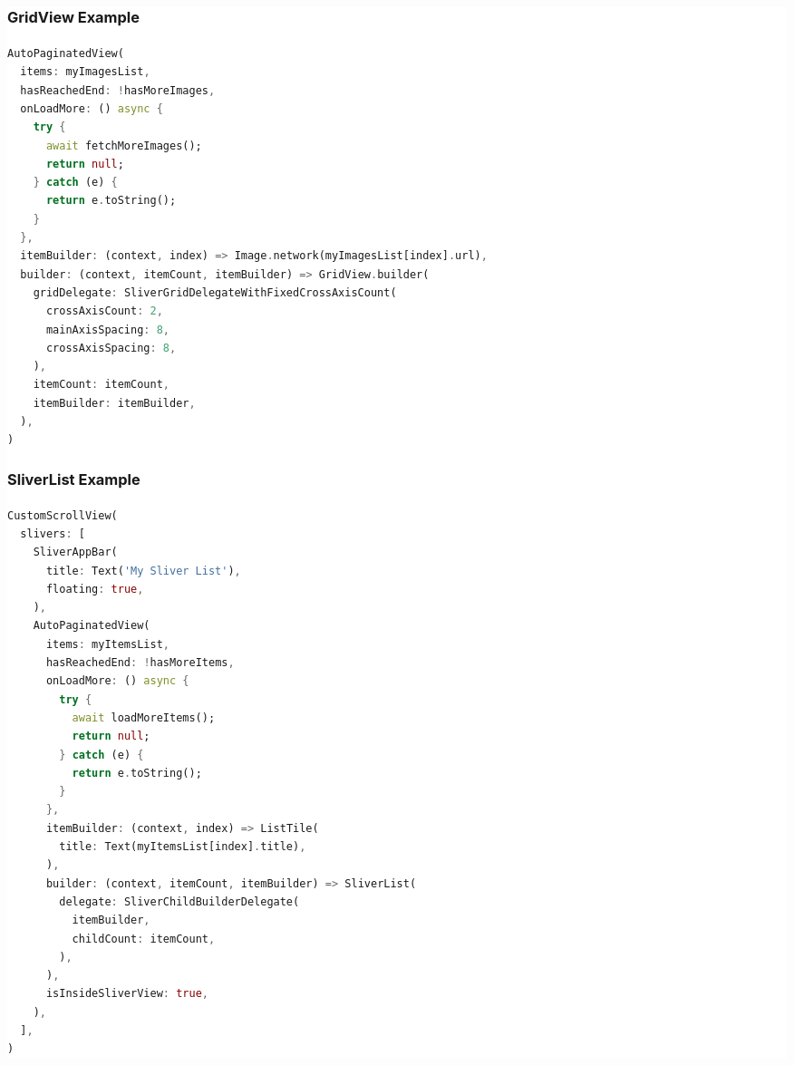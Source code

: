 ### GridView Example

```dart
AutoPaginatedView(
  items: myImagesList,
  hasReachedEnd: !hasMoreImages,
  onLoadMore: () async {
    try {
      await fetchMoreImages();
      return null;
    } catch (e) {
      return e.toString();
    }
  },
  itemBuilder: (context, index) => Image.network(myImagesList[index].url),
  builder: (context, itemCount, itemBuilder) => GridView.builder(
    gridDelegate: SliverGridDelegateWithFixedCrossAxisCount(
      crossAxisCount: 2,
      mainAxisSpacing: 8,
      crossAxisSpacing: 8,
    ),
    itemCount: itemCount,
    itemBuilder: itemBuilder,
  ),
)
```

### SliverList Example

```dart
CustomScrollView(
  slivers: [
    SliverAppBar(
      title: Text('My Sliver List'),
      floating: true,
    ),
    AutoPaginatedView(
      items: myItemsList,
      hasReachedEnd: !hasMoreItems,
      onLoadMore: () async {
        try {
          await loadMoreItems();
          return null;
        } catch (e) {
          return e.toString();
        }
      },
      itemBuilder: (context, index) => ListTile(
        title: Text(myItemsList[index].title),
      ),
      builder: (context, itemCount, itemBuilder) => SliverList(
        delegate: SliverChildBuilderDelegate(
          itemBuilder,
          childCount: itemCount,
        ),
      ),
      isInsideSliverView: true,
    ),
  ],
)
```

